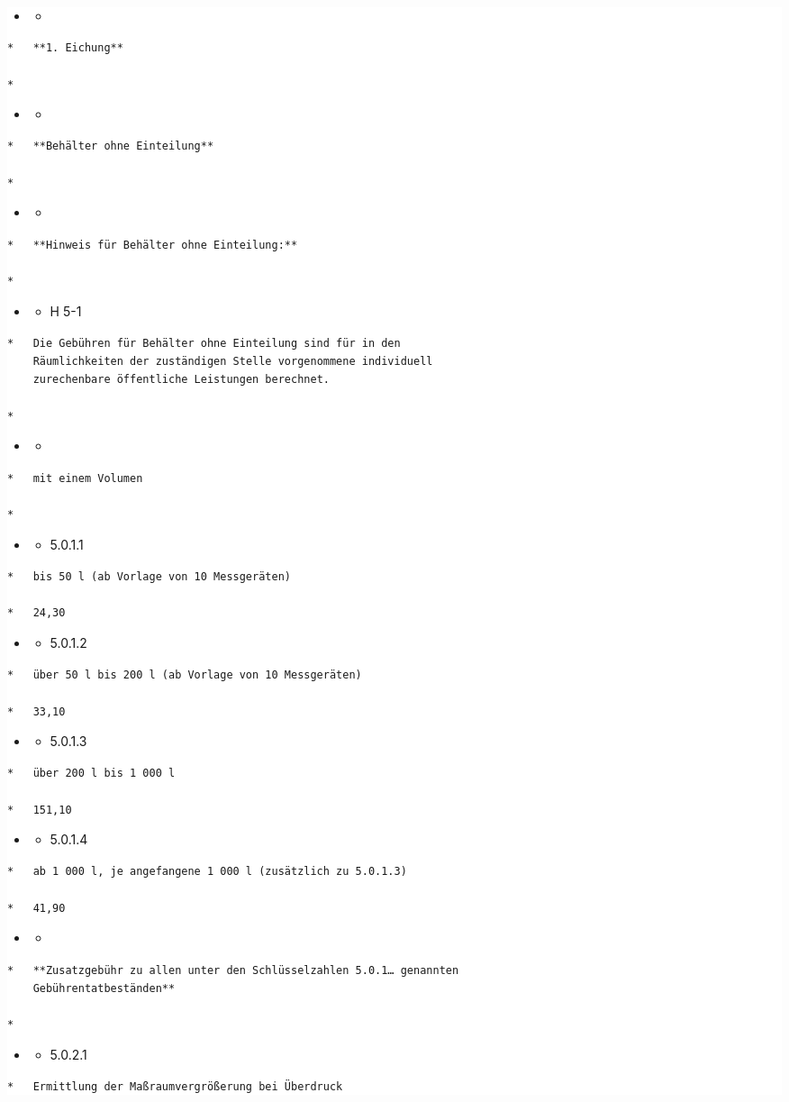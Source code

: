 *    *
    *   **1. Eichung**

    *

*    *
    *   **Behälter ohne Einteilung**

    *

*    *
    *   **Hinweis für Behälter ohne Einteilung:**

    *

*    *   H 5-1

    *   Die Gebühren für Behälter ohne Einteilung sind für in den
        Räumlichkeiten der zuständigen Stelle vorgenommene individuell
        zurechenbare öffentliche Leistungen berechnet.

    *

*    *
    *   mit einem Volumen

    *

*    *   5.0.1.1

    *   bis 50 l (ab Vorlage von 10 Messgeräten)

    *   24,30


*    *   5.0.1.2

    *   über 50 l bis 200 l (ab Vorlage von 10 Messgeräten)

    *   33,10


*    *   5.0.1.3

    *   über 200 l bis 1 000 l

    *   151,10


*    *   5.0.1.4

    *   ab 1 000 l, je angefangene 1 000 l (zusätzlich zu 5.0.1.3)

    *   41,90


*    *
    *   **Zusatzgebühr zu allen unter den Schlüsselzahlen 5.0.1… genannten
        Gebührentatbeständen**

    *

*    *   5.0.2.1

    *   Ermittlung der Maßraumvergrößerung bei Überdruck
